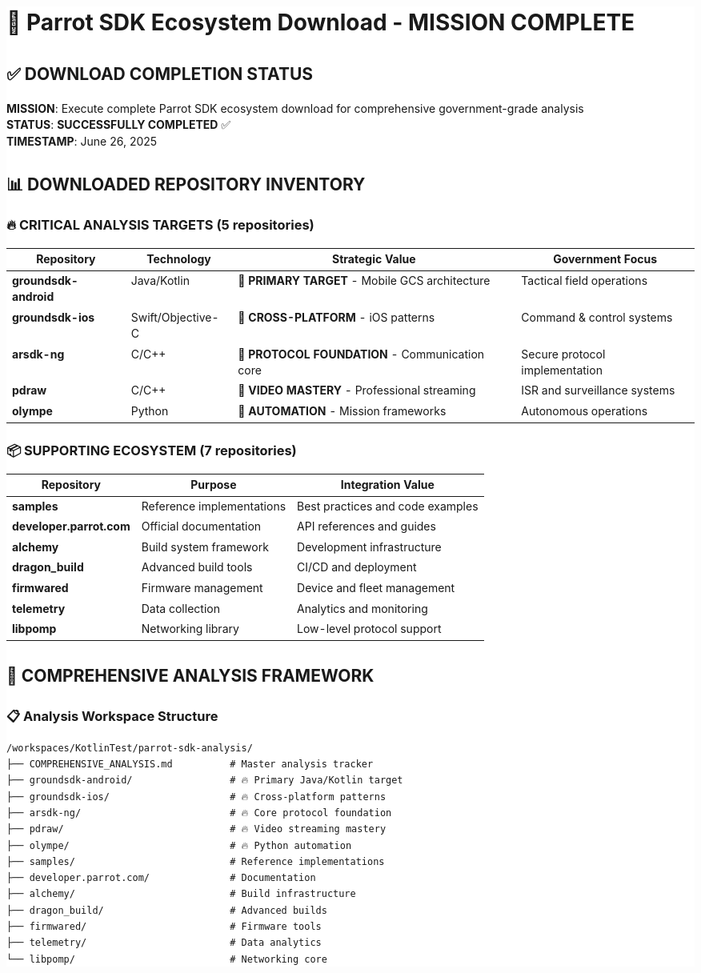 # 🎯 Parrot SDK Ecosystem Download - MISSION COMPLETE

## ✅ DOWNLOAD COMPLETION STATUS

**MISSION**: Execute complete Parrot SDK ecosystem download for comprehensive government-grade analysis  
**STATUS**: **SUCCESSFULLY COMPLETED** ✅  
**TIMESTAMP**: June 26, 2025  

## 📊 DOWNLOADED REPOSITORY INVENTORY

### 🔥 CRITICAL ANALYSIS TARGETS (5 repositories)

| Repository | Technology | Strategic Value | Government Focus |
|------------|------------|-----------------|------------------|
| **groundsdk-android** | Java/Kotlin | 🎯 **PRIMARY TARGET** - Mobile GCS architecture | Tactical field operations |
| **groundsdk-ios** | Swift/Objective-C | 🎯 **CROSS-PLATFORM** - iOS patterns | Command & control systems |
| **arsdk-ng** | C/C++ | 🎯 **PROTOCOL FOUNDATION** - Communication core | Secure protocol implementation |
| **pdraw** | C/C++ | 🎯 **VIDEO MASTERY** - Professional streaming | ISR and surveillance systems |
| **olympe** | Python | 🎯 **AUTOMATION** - Mission frameworks | Autonomous operations |

### 📦 SUPPORTING ECOSYSTEM (7 repositories)

| Repository | Purpose | Integration Value |
|------------|---------|-------------------|
| **samples** | Reference implementations | Best practices and code examples |
| **developer.parrot.com** | Official documentation | API references and guides |
| **alchemy** | Build system framework | Development infrastructure |
| **dragon_build** | Advanced build tools | CI/CD and deployment |
| **firmwared** | Firmware management | Device and fleet management |
| **telemetry** | Data collection | Analytics and monitoring |
| **libpomp** | Networking library | Low-level protocol support |

## 🎯 COMPREHENSIVE ANALYSIS FRAMEWORK

### 📋 Analysis Workspace Structure

```text
/workspaces/KotlinTest/parrot-sdk-analysis/
├── COMPREHENSIVE_ANALYSIS.md          # Master analysis tracker
├── groundsdk-android/                 # 🔥 Primary Java/Kotlin target
├── groundsdk-ios/                     # 🔥 Cross-platform patterns
├── arsdk-ng/                          # 🔥 Core protocol foundation  
├── pdraw/                             # 🔥 Video streaming mastery
├── olympe/                            # 🔥 Python automation
├── samples/                           # Reference implementations
├── developer.parrot.com/              # Documentation
├── alchemy/                           # Build infrastructure
├── dragon_build/                      # Advanced builds
├── firmwared/                         # Firmware tools
├── telemetry/                         # Data analytics
└── libpomp/                           # Networking core
```
